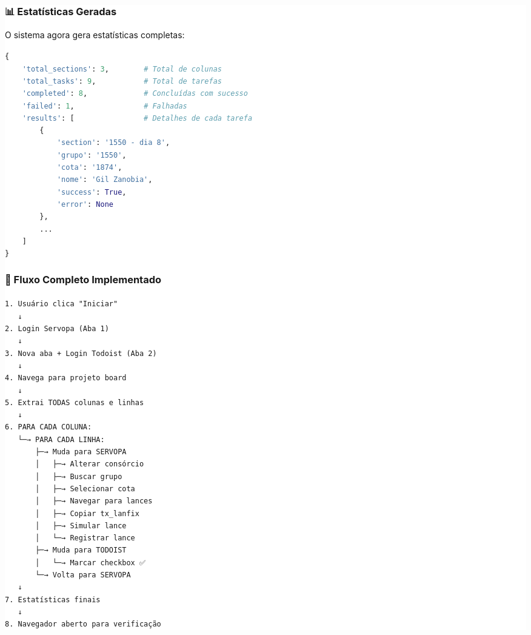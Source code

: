 ### 📊 Estatísticas Geradas

O sistema agora gera estatísticas completas:

```python
{
    'total_sections': 3,        # Total de colunas
    'total_tasks': 9,           # Total de tarefas
    'completed': 8,             # Concluídas com sucesso
    'failed': 1,                # Falhadas
    'results': [                # Detalhes de cada tarefa
        {
            'section': '1550 - dia 8',
            'grupo': '1550',
            'cota': '1874',
            'nome': 'Gil Zanobia',
            'success': True,
            'error': None
        },
        ...
    ]
}
```

### 🎯 Fluxo Completo Implementado

```
1. Usuário clica "Iniciar"
   ↓
2. Login Servopa (Aba 1)
   ↓
3. Nova aba + Login Todoist (Aba 2)
   ↓
4. Navega para projeto board
   ↓
5. Extrai TODAS colunas e linhas
   ↓
6. PARA CADA COLUNA:
   └─→ PARA CADA LINHA:
       ├─→ Muda para SERVOPA
       │   ├─→ Alterar consórcio
       │   ├─→ Buscar grupo
       │   ├─→ Selecionar cota
       │   ├─→ Navegar para lances
       │   ├─→ Copiar tx_lanfix
       │   ├─→ Simular lance
       │   └─→ Registrar lance
       ├─→ Muda para TODOIST
       │   └─→ Marcar checkbox ✅
       └─→ Volta para SERVOPA
   ↓
7. Estatísticas finais
   ↓
8. Navegador aberto para verificação
```
